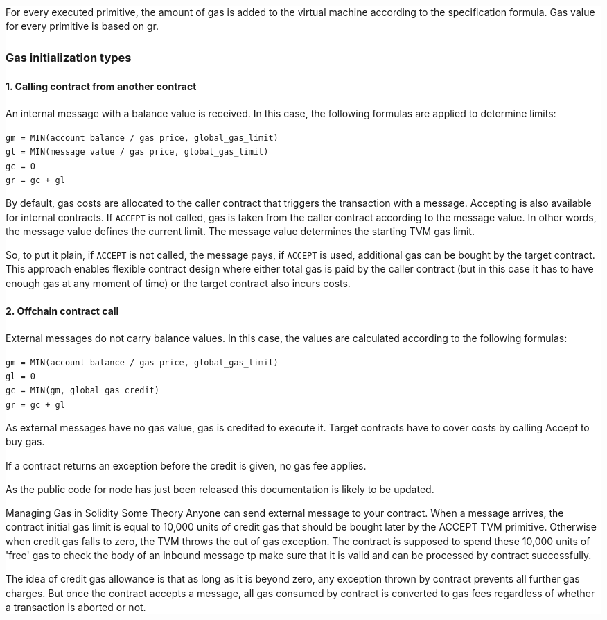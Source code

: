 For every executed primitive, the amount of gas is added to the virtual machine according to the specification formula. Gas value for every primitive is based on gr.

### Gas initialization types

#### 1. Calling contract from another contract

An internal message with a balance value is received. In this case, the following formulas are applied to determine limits:

```text
gm = MIN(account balance / gas price, global_gas_limit)
gl = MIN(message value / gas price, global_gas_limit)
gc = 0
gr = gc + gl
```

By default, gas costs are allocated to the caller contract that triggers the transaction with a message. Accepting is also available for internal contracts. If `ACCEPT` is not called, gas is taken from the caller contract according to the message value. In other words, the message value defines the current limit. The message value determines the starting TVM gas limit.

So, to put it plain, if `ACCEPT` is not called, the message pays, if `ACCEPT` is used, additional gas can be bought by the target contract. This approach enables flexible contract design where either total gas is paid by the caller contract (but in this case it has to have enough gas at any moment of time) or the target contract also incurs costs.

#### 2. Offchain contract call

External messages do not carry balance values. In this case, the values are calculated according to the following formulas:

```text
gm = MIN(account balance / gas price, global_gas_limit)
gl = 0
gc = MIN(gm, global_gas_credit)
gr = gc + gl
```

As external messages have no gas value, gas is credited to execute it. Target contracts have to cover costs by calling Accept to buy gas.

If a contract returns an exception before the credit is given, no gas fee applies.

As the public code for node has just been released this documentation is likely to be updated.



Managing Gas in Solidity
Some Theory
Anyone can send external message to your contract. When a message arrives, the contract initial gas limit is equal to 10,000 units of credit gas that should be bought later by the ACCEPT TVM primitive. Otherwise when credit gas falls to zero, the TVM throws the out of gas exception. The contract is supposed to spend these 10,000 units of 'free' gas to check the body of an inbound message tp make sure that it is valid and can be processed by contract successfully.

The idea of credit gas allowance is that as long as it is beyond zero, any exception thrown by contract prevents all further gas charges. But once the contract accepts a message, all gas consumed by contract is converted to gas fees regardless of whether a transaction is aborted or not.
